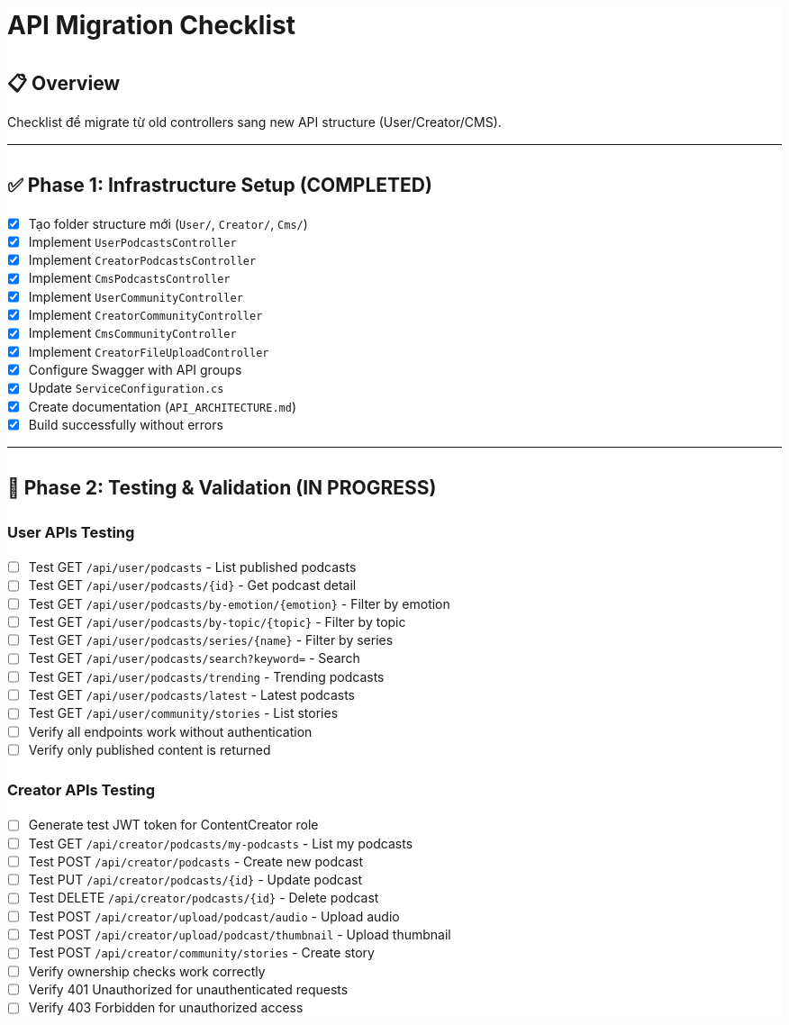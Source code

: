 # API Migration Checklist

## 📋 Overview

Checklist để migrate từ old controllers sang new API structure (User/Creator/CMS).

---

## ✅ Phase 1: Infrastructure Setup (COMPLETED)

- [x] Tạo folder structure mới (`User/`, `Creator/`, `Cms/`)
- [x] Implement `UserPodcastsController`
- [x] Implement `CreatorPodcastsController`
- [x] Implement `CmsPodcastsController`
- [x] Implement `UserCommunityController`
- [x] Implement `CreatorCommunityController`
- [x] Implement `CmsCommunityController`
- [x] Implement `CreatorFileUploadController`
- [x] Configure Swagger with API groups
- [x] Update `ServiceConfiguration.cs`
- [x] Create documentation (`API_ARCHITECTURE.md`)
- [x] Build successfully without errors

---

## 🧪 Phase 2: Testing & Validation (IN PROGRESS)

### User APIs Testing
- [ ] Test GET `/api/user/podcasts` - List published podcasts
- [ ] Test GET `/api/user/podcasts/{id}` - Get podcast detail
- [ ] Test GET `/api/user/podcasts/by-emotion/{emotion}` - Filter by emotion
- [ ] Test GET `/api/user/podcasts/by-topic/{topic}` - Filter by topic
- [ ] Test GET `/api/user/podcasts/series/{name}` - Filter by series
- [ ] Test GET `/api/user/podcasts/search?keyword=` - Search
- [ ] Test GET `/api/user/podcasts/trending` - Trending podcasts
- [ ] Test GET `/api/user/podcasts/latest` - Latest podcasts
- [ ] Test GET `/api/user/community/stories` - List stories
- [ ] Verify all endpoints work without authentication
- [ ] Verify only published content is returned

### Creator APIs Testing
- [ ] Generate test JWT token for ContentCreator role
- [ ] Test GET `/api/creator/podcasts/my-podcasts` - List my podcasts
- [ ] Test POST `/api/creator/podcasts` - Create new podcast
- [ ] Test PUT `/api/creator/podcasts/{id}` - Update podcast
- [ ] Test DELETE `/api/creator/podcasts/{id}` - Delete podcast
- [ ] Test POST `/api/creator/upload/podcast/audio` - Upload audio
- [ ] Test POST `/api/creator/upload/podcast/thumbnail` - Upload thumbnail
- [ ] Test POST `/api/creator/community/stories` - Create story
- [ ] Verify ownership checks work correctly
- [ ] Verify 401 Unauthorized for unauthenticated requests
- [ ] Verify 403 Forbidden for unauthorized access
